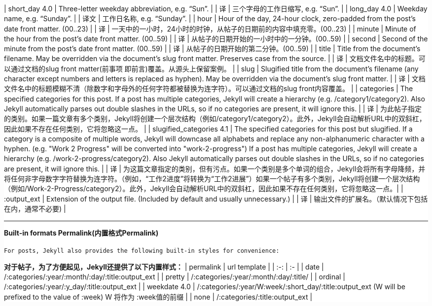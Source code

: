 | short_day 4.0	| Three-letter weekday abbreviation, e.g. “Sun”. |
| 译	| 三个字母的工作日缩写, e.g. “Sun”. |
| long_day 4.0 | Weekday name, e.g. “Sunday”. |
| 译文 | 工作日名称, e.g. “Sunday”. |
| hour | Hour of the day, 24-hour clock, zero-padded from the post’s date front matter. (00..23) |
| 译 | 一天中的一小时，24小时的时钟，从帖子的日期前的内容中填充零。(00..23) |
| minute | Minute of the hour from the post’s date front matter. (00..59) |
| 译 | 从帖子的日期开始的一小时中的一分钟。(00..59) |
| second | Second of the minute from the post’s date front matter. (00..59) |
| 译 | 从帖子的日期开始的第二分钟。(00..59) |
| title | Title from the document’s filename. May be overridden via the document’s slug front matter. Preserves case from the source. |
| 译 | 文档文件名中的标题。可以通过文档的slug front matter(前事项 即前言)覆盖。从源头上保留案例。 |
| slug | Slugified title from the document’s filename (any character except numbers and letters is replaced as hyphen). May be overridden via the document’s slug front matter. |
| 译 | 文档文件名中的标题模糊不清（除数字和字母外的任何字符都被替换为连字符）。可以通过文档的slug front内容覆盖。 |
| categories | The specified categories for this post. If a post has multiple categories, Jekyll will create a hierarchy (e.g. /category1/category2). Also Jekyll automatically parses out double slashes in the URLs, so if no categories are present, it will ignore this. |
| 译 | 为此帖子指定的类别。如果一篇文章有多个类别，Jekyll将创建一个层次结构（例如/category1/category2）。此外，Jekyll会自动解析URL中的双斜杠，因此如果不存在任何类别，它将忽略这一点。 |
| slugified_categories 4.1 | The specified categories for this post but slugified. If a category is a composite of multiple words, Jekyll will downcase all alphabets and replace any non-alphanumeric character with a hyphen. (e.g. "Work 2 Progress" will be converted into "work-2-progress") If a post has multiple categories, Jekyll will create a hierarchy (e.g. /work-2-progress/category2). Also Jekyll automatically parses out double slashes in the URLs, so if no categories are present, it will ignore this. |
| 译 | 为这篇文章指定的类别，但有污点。如果一个类别是多个单词的组合，Jekyll会将所有字母降频，并将任何非字母数字字符替换为连字符。（例如，“工作2进度”将转换为“工作2进展”）如果一个帖子有多个类别，Jekyll将创建一个层次结构（例如/Work-2-Progress/category2）。此外，Jekyll会自动解析URL中的双斜杠，因此如果不存在任何类别，它将忽略这一点。|
| :output_ext | Extension of the output file. (Included by default and usually unnecessary.) |
| 译 | 输出文件的扩展名。（默认情况下包括在内，通常不必要) |
***
**Built-in formats Permalink(内置格式Permalink)**
```txt
For posts, Jekyll also provides the following built-in styles for convenience:
```
**对于帖子，为了方便起见，Jekyll还提供了以下内置样式：**
| permalink |	url template |
| :-: | :- |
| date | /:categories/:year/:month/:day/:title:output_ext |
| pretty | /:categories/:year/:month/:day/:title/ |
| ordinal | /:categories/:year/:y_day/:title:output_ext |
| weekdate 4.0 | /:categories/:year/W:week/:short_day/:title:output_ext (W will be prefixed to the value of :week) W 将作为 :week值的前缀 |
| none | /:categories/:title:output_ext |
